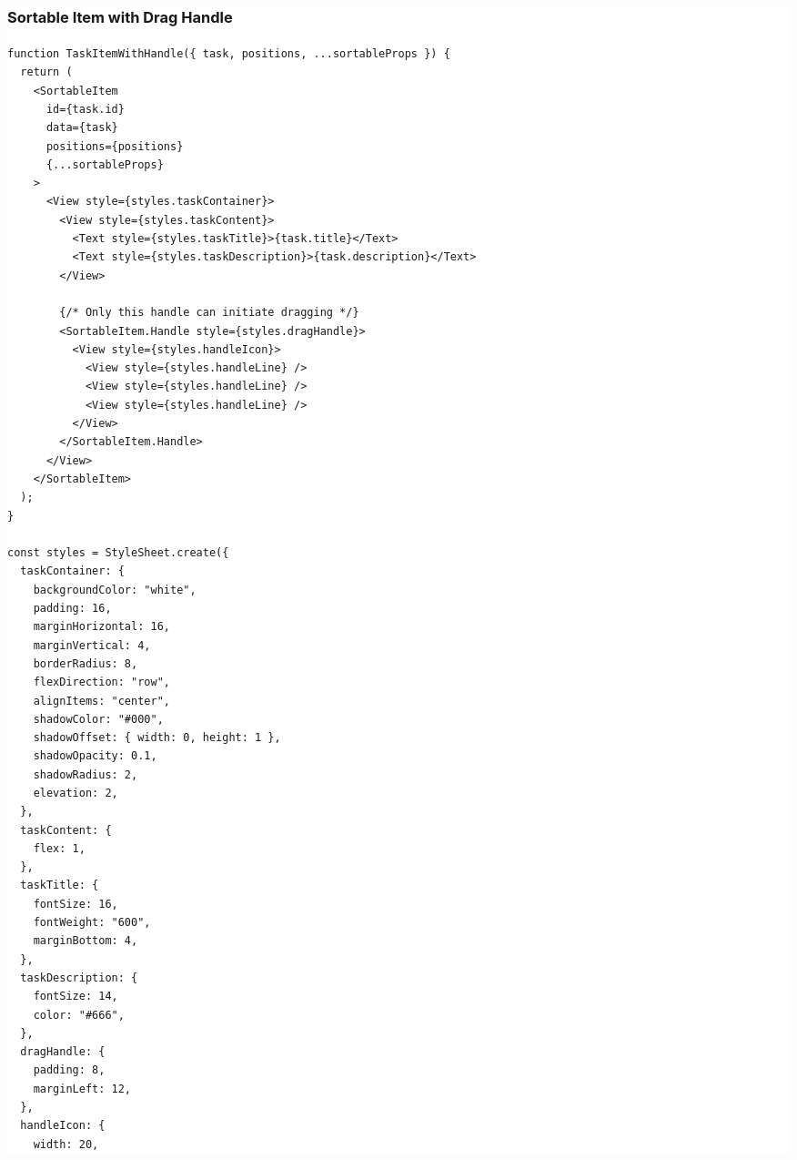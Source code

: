 ### Sortable Item with Drag Handle

```tsx
function TaskItemWithHandle({ task, positions, ...sortableProps }) {
  return (
    <SortableItem
      id={task.id}
      data={task}
      positions={positions}
      {...sortableProps}
    >
      <View style={styles.taskContainer}>
        <View style={styles.taskContent}>
          <Text style={styles.taskTitle}>{task.title}</Text>
          <Text style={styles.taskDescription}>{task.description}</Text>
        </View>

        {/* Only this handle can initiate dragging */}
        <SortableItem.Handle style={styles.dragHandle}>
          <View style={styles.handleIcon}>
            <View style={styles.handleLine} />
            <View style={styles.handleLine} />
            <View style={styles.handleLine} />
          </View>
        </SortableItem.Handle>
      </View>
    </SortableItem>
  );
}

const styles = StyleSheet.create({
  taskContainer: {
    backgroundColor: "white",
    padding: 16,
    marginHorizontal: 16,
    marginVertical: 4,
    borderRadius: 8,
    flexDirection: "row",
    alignItems: "center",
    shadowColor: "#000",
    shadowOffset: { width: 0, height: 1 },
    shadowOpacity: 0.1,
    shadowRadius: 2,
    elevation: 2,
  },
  taskContent: {
    flex: 1,
  },
  taskTitle: {
    fontSize: 16,
    fontWeight: "600",
    marginBottom: 4,
  },
  taskDescription: {
    fontSize: 14,
    color: "#666",
  },
  dragHandle: {
    padding: 8,
    marginLeft: 12,
  },
  handleIcon: {
    width: 20,
```